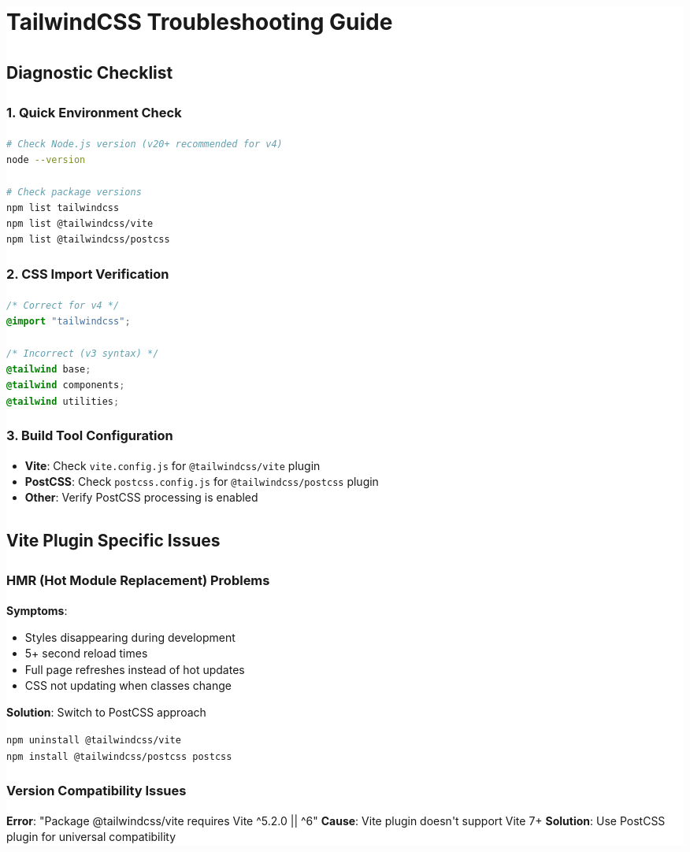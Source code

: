 # TailwindCSS Troubleshooting Guide

## Diagnostic Checklist

### 1. Quick Environment Check
```bash
# Check Node.js version (v20+ recommended for v4)
node --version

# Check package versions
npm list tailwindcss
npm list @tailwindcss/vite
npm list @tailwindcss/postcss
```

### 2. CSS Import Verification
```css
/* Correct for v4 */
@import "tailwindcss";

/* Incorrect (v3 syntax) */
@tailwind base;
@tailwind components;
@tailwind utilities;
```

### 3. Build Tool Configuration
- **Vite**: Check `vite.config.js` for `@tailwindcss/vite` plugin
- **PostCSS**: Check `postcss.config.js` for `@tailwindcss/postcss` plugin
- **Other**: Verify PostCSS processing is enabled

## Vite Plugin Specific Issues

### HMR (Hot Module Replacement) Problems
**Symptoms**: 
- Styles disappearing during development
- 5+ second reload times
- Full page refreshes instead of hot updates
- CSS not updating when classes change

**Solution**: Switch to PostCSS approach
```bash
npm uninstall @tailwindcss/vite
npm install @tailwindcss/postcss postcss
```

### Version Compatibility Issues
**Error**: "Package @tailwindcss/vite requires Vite ^5.2.0 || ^6"
**Cause**: Vite plugin doesn't support Vite 7+
**Solution**: Use PostCSS plugin for universal compatibility
